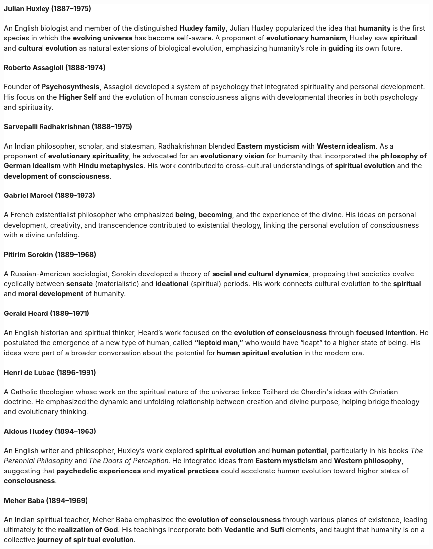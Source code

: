 #### **Julian Huxley (1887–1975)**  
An English biologist and member of the distinguished **Huxley family**, Julian Huxley popularized the idea that **humanity** is the first species in which the **evolving universe** has become self-aware. A proponent of **evolutionary humanism**, Huxley saw **spiritual** and **cultural evolution** as natural extensions of biological evolution, emphasizing humanity’s role in **guiding** its own future.

#### **Roberto Assagioli (1888-1974)**  
Founder of **Psychosynthesis**, Assagioli developed a system of psychology that integrated spirituality and personal development. His focus on the **Higher Self** and the evolution of human consciousness aligns with developmental theories in both psychology and spirituality.

#### **Sarvepalli Radhakrishnan (1888–1975)**  
An Indian philosopher, scholar, and statesman, Radhakrishnan blended **Eastern mysticism** with **Western idealism**. As a proponent of **evolutionary spirituality**, he advocated for an **evolutionary vision** for humanity that incorporated the **philosophy of German idealism** with **Hindu metaphysics**. His work contributed to cross-cultural understandings of **spiritual evolution** and the **development of consciousness**.

#### **Gabriel Marcel (1889-1973)**  
A French existentialist philosopher who emphasized **being**, **becoming**, and the experience of the divine. His ideas on personal development, creativity, and transcendence contributed to existential theology, linking the personal evolution of consciousness with a divine unfolding.

#### **Pitirim Sorokin (1889–1968)**  
A Russian-American sociologist, Sorokin developed a theory of **social and cultural dynamics**, proposing that societies evolve cyclically between **sensate** (materialistic) and **ideational** (spiritual) periods. His work connects cultural evolution to the **spiritual** and **moral development** of humanity.

#### **Gerald Heard (1889–1971)**  
An English historian and spiritual thinker, Heard’s work focused on the **evolution of consciousness** through **focused intention**. He postulated the emergence of a new type of human, called **“leptoid man,”** who would have “leapt” to a higher state of being. His ideas were part of a broader conversation about the potential for **human spiritual evolution** in the modern era.

#### **Henri de Lubac (1896-1991)**  
A Catholic theologian whose work on the spiritual nature of the universe linked Teilhard de Chardin's ideas with Christian doctrine. He emphasized the dynamic and unfolding relationship between creation and divine purpose, helping bridge theology and evolutionary thinking.

#### **Aldous Huxley (1894–1963)**  
An English writer and philosopher, Huxley’s work explored **spiritual evolution** and **human potential**, particularly in his books *The Perennial Philosophy* and *The Doors of Perception*. He integrated ideas from **Eastern mysticism** and **Western philosophy**, suggesting that **psychedelic experiences** and **mystical practices** could accelerate human evolution toward higher states of **consciousness**.

#### **Meher Baba (1894–1969)**  
An Indian spiritual teacher, Meher Baba emphasized the **evolution of consciousness** through various planes of existence, leading ultimately to the **realization of God**. His teachings incorporate both **Vedantic** and **Sufi** elements, and taught that humanity is on a collective **journey of spiritual evolution**.
